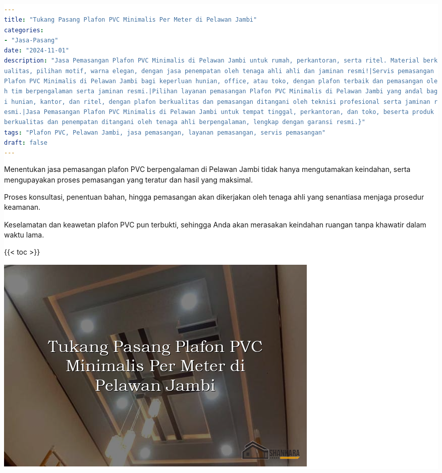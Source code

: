 ```yaml
---
title: "Tukang Pasang Plafon PVC Minimalis Per Meter di Pelawan Jambi"
categories: 
- "Jasa-Pasang"
date: "2024-11-01"
description: "Jasa Pemasangan Plafon PVC Minimalis di Pelawan Jambi untuk rumah, perkantoran, serta ritel. Material berkualitas, pilihan motif, warna elegan, dengan jasa penempatan oleh tenaga ahli ahli dan jaminan resmi!|Servis pemasangan Plafon PVC Minimalis di Pelawan Jambi bagi keperluan hunian, office, atau toko, dengan plafon terbaik dan pemasangan oleh tim berpengalaman serta jaminan resmi.|Pilihan layanan pemasangan Plafon PVC Minimalis di Pelawan Jambi yang andal bagi hunian, kantor, dan ritel, dengan plafon berkualitas dan pemasangan ditangani oleh teknisi profesional serta jaminan resmi.|Jasa Pemasangan Plafon PVC Minimalis di Pelawan Jambi untuk tempat tinggal, perkantoran, dan toko, beserta produk berkualitas dan penempatan ditangani oleh tenaga ahli berpengalaman, lengkap dengan garansi resmi.}"
tags: "Plafon PVC, Pelawan Jambi, jasa pemasangan, layanan pemasangan, servis pemasangan"
draft: false
---
```


Menentukan jasa pemasangan plafon PVC berpengalaman di Pelawan Jambi tidak hanya mengutamakan keindahan, serta mengupayakan proses pemasangan yang teratur dan hasil yang maksimal.

Proses konsultasi, penentuan bahan, hingga pemasangan akan dikerjakan oleh tenaga ahli yang senantiasa menjaga prosedur keamanan.

Keselamatan dan keawetan plafon PVC pun terbukti, sehingga Anda akan merasakan keindahan ruangan tanpa khawatir dalam waktu lama.

{{< toc >}}

![Tukang Pasang Plafon PVC Minimalis Per Meter di Pelawan Jambi](/images/Jasa-Pasang/Tukang-Pasang-Plafon-PVC-Minimalis-Per-Meter-di-Pelawan-Jambi.png)
